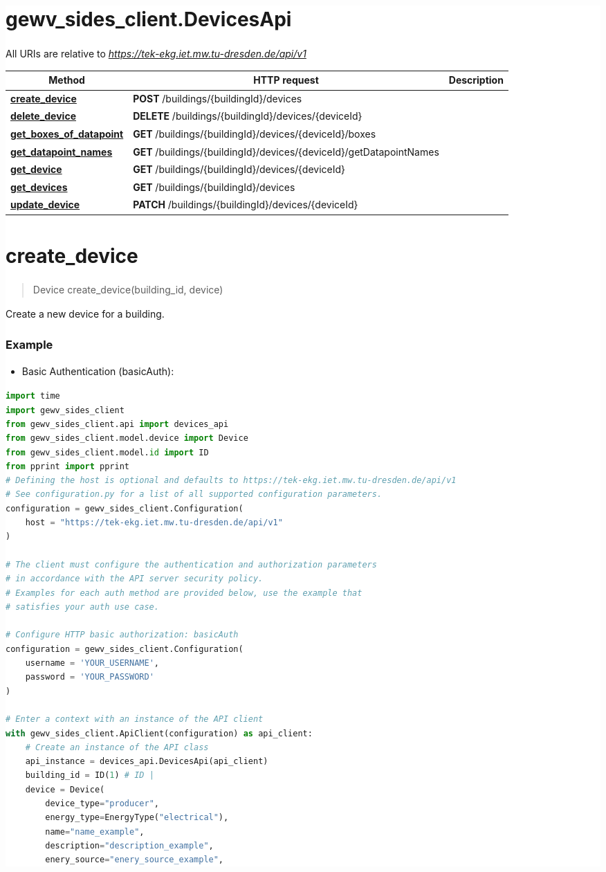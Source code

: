 # gewv_sides_client.DevicesApi

All URIs are relative to *https://tek-ekg.iet.mw.tu-dresden.de/api/v1*

Method | HTTP request | Description
------------- | ------------- | -------------
[**create_device**](DevicesApi.md#create_device) | **POST** /buildings/{buildingId}/devices | 
[**delete_device**](DevicesApi.md#delete_device) | **DELETE** /buildings/{buildingId}/devices/{deviceId} | 
[**get_boxes_of_datapoint**](DevicesApi.md#get_boxes_of_datapoint) | **GET** /buildings/{buildingId}/devices/{deviceId}/boxes | 
[**get_datapoint_names**](DevicesApi.md#get_datapoint_names) | **GET** /buildings/{buildingId}/devices/{deviceId}/getDatapointNames | 
[**get_device**](DevicesApi.md#get_device) | **GET** /buildings/{buildingId}/devices/{deviceId} | 
[**get_devices**](DevicesApi.md#get_devices) | **GET** /buildings/{buildingId}/devices | 
[**update_device**](DevicesApi.md#update_device) | **PATCH** /buildings/{buildingId}/devices/{deviceId} | 


# **create_device**
> Device create_device(building_id, device)



Create a new device for a building.

### Example

* Basic Authentication (basicAuth):
```python
import time
import gewv_sides_client
from gewv_sides_client.api import devices_api
from gewv_sides_client.model.device import Device
from gewv_sides_client.model.id import ID
from pprint import pprint
# Defining the host is optional and defaults to https://tek-ekg.iet.mw.tu-dresden.de/api/v1
# See configuration.py for a list of all supported configuration parameters.
configuration = gewv_sides_client.Configuration(
    host = "https://tek-ekg.iet.mw.tu-dresden.de/api/v1"
)

# The client must configure the authentication and authorization parameters
# in accordance with the API server security policy.
# Examples for each auth method are provided below, use the example that
# satisfies your auth use case.

# Configure HTTP basic authorization: basicAuth
configuration = gewv_sides_client.Configuration(
    username = 'YOUR_USERNAME',
    password = 'YOUR_PASSWORD'
)

# Enter a context with an instance of the API client
with gewv_sides_client.ApiClient(configuration) as api_client:
    # Create an instance of the API class
    api_instance = devices_api.DevicesApi(api_client)
    building_id = ID(1) # ID | 
    device = Device(
        device_type="producer",
        energy_type=EnergyType("electrical"),
        name="name_example",
        description="description_example",
        enery_source="enery_source_example",
```